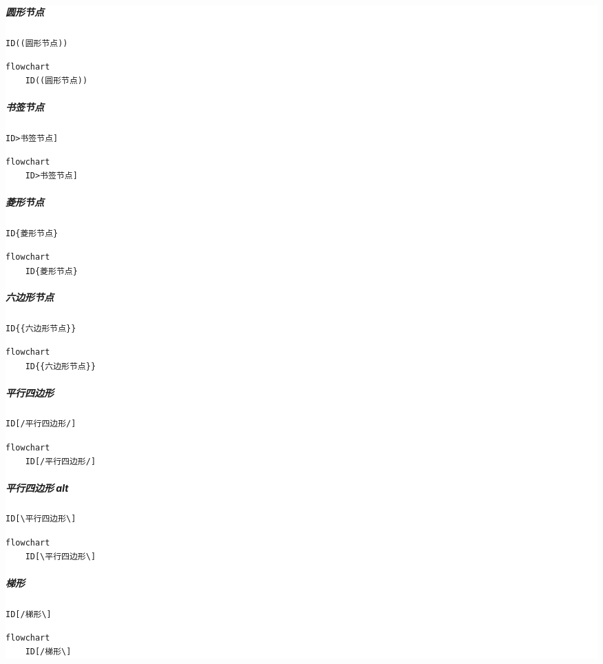 ##### 圆形节点

    ID((圆形节点))

```mermaid
flowchart
    ID((圆形节点))
```

##### 书签节点

    ID>书签节点]

```mermaid
flowchart
    ID>书签节点]
```

##### 菱形节点

    ID{菱形节点}

```mermaid
flowchart
    ID{菱形节点}
```

##### 六边形节点

    ID{{六边形节点}}

```mermaid
flowchart
    ID{{六边形节点}}
```

##### 平行四边形

    ID[/平行四边形/]

```mermaid
flowchart
    ID[/平行四边形/]
```

##### 平行四边形 alt

    ID[\平行四边形\]

```mermaid
flowchart
    ID[\平行四边形\]
```

##### 梯形

    ID[/梯形\]

```mermaid
flowchart
    ID[/梯形\]
```
